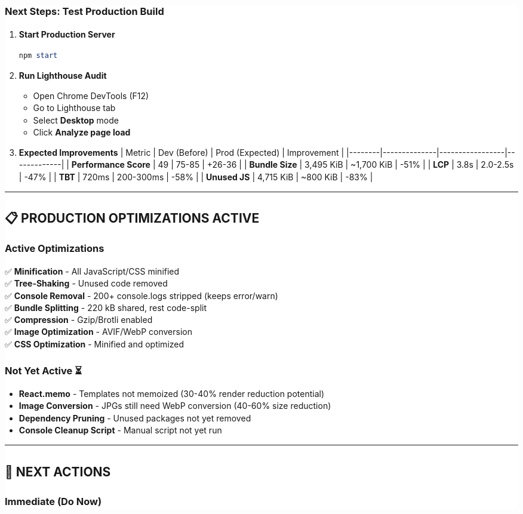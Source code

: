 ### **Next Steps: Test Production Build**

1. **Start Production Server**

   ```powershell
   npm start
   ```

2. **Run Lighthouse Audit**

   - Open Chrome DevTools (F12)
   - Go to Lighthouse tab
   - Select **Desktop** mode
   - Click **Analyze page load**

3. **Expected Improvements**
   | Metric | Dev (Before) | Prod (Expected) | Improvement |
   |--------|--------------|-----------------|-------------|
   | **Performance Score** | 49 | 75-85 | +26-36 |
   | **Bundle Size** | 3,495 KiB | ~1,700 KiB | -51% |
   | **LCP** | 3.8s | 2.0-2.5s | -47% |
   | **TBT** | 720ms | 200-300ms | -58% |
   | **Unused JS** | 4,715 KiB | ~800 KiB | -83% |

---

## **📋 PRODUCTION OPTIMIZATIONS ACTIVE**

### **Active Optimizations**

✅ **Minification** - All JavaScript/CSS minified  
✅ **Tree-Shaking** - Unused code removed  
✅ **Console Removal** - 200+ console.logs stripped (keeps error/warn)  
✅ **Bundle Splitting** - 220 kB shared, rest code-split  
✅ **Compression** - Gzip/Brotli enabled  
✅ **Image Optimization** - AVIF/WebP conversion  
✅ **CSS Optimization** - Minified and optimized

### **Not Yet Active** ⏳

- **React.memo** - Templates not memoized (30-40% render reduction potential)
- **Image Conversion** - JPGs still need WebP conversion (40-60% size reduction)
- **Dependency Pruning** - Unused packages not yet removed
- **Console Cleanup Script** - Manual script not yet run

---

## **🎯 NEXT ACTIONS**

### **Immediate (Do Now)**
